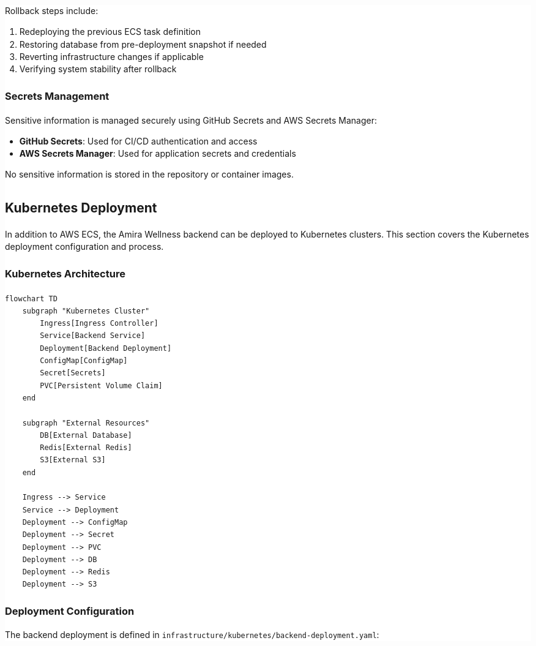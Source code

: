 Rollback steps include:

1. Redeploying the previous ECS task definition
2. Restoring database from pre-deployment snapshot if needed
3. Reverting infrastructure changes if applicable
4. Verifying system stability after rollback

### Secrets Management

Sensitive information is managed securely using GitHub Secrets and AWS Secrets Manager:

- **GitHub Secrets**: Used for CI/CD authentication and access
- **AWS Secrets Manager**: Used for application secrets and credentials

No sensitive information is stored in the repository or container images.

## Kubernetes Deployment
In addition to AWS ECS, the Amira Wellness backend can be deployed to Kubernetes clusters. This section covers the Kubernetes deployment configuration and process.

### Kubernetes Architecture

```mermaid
flowchart TD
    subgraph "Kubernetes Cluster"
        Ingress[Ingress Controller]
        Service[Backend Service]
        Deployment[Backend Deployment]
        ConfigMap[ConfigMap]
        Secret[Secrets]
        PVC[Persistent Volume Claim]
    end
    
    subgraph "External Resources"
        DB[External Database]
        Redis[External Redis]
        S3[External S3]
    end
    
    Ingress --> Service
    Service --> Deployment
    Deployment --> ConfigMap
    Deployment --> Secret
    Deployment --> PVC
    Deployment --> DB
    Deployment --> Redis
    Deployment --> S3
```

### Deployment Configuration

The backend deployment is defined in `infrastructure/kubernetes/backend-deployment.yaml`:

